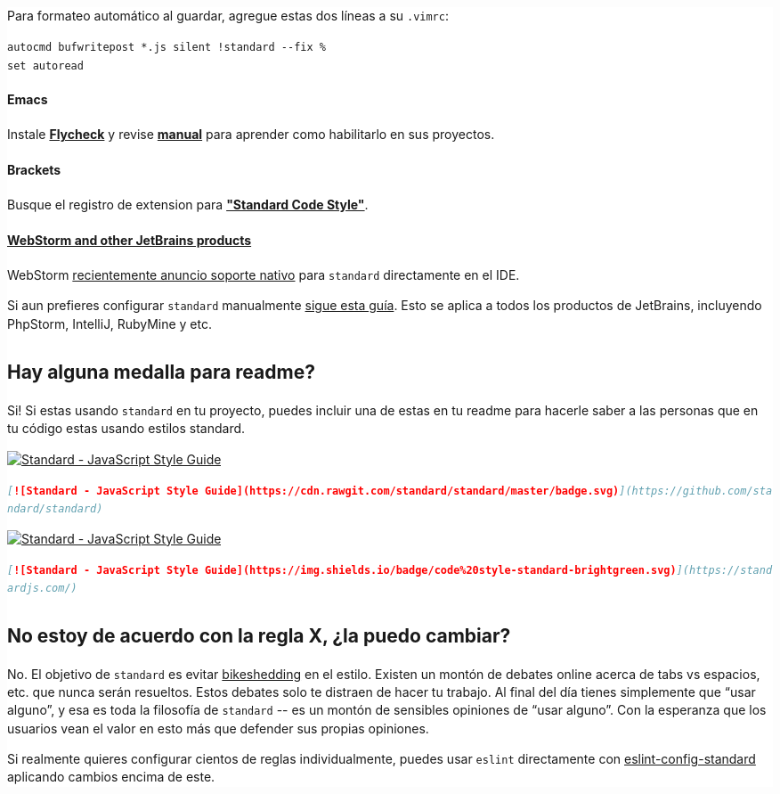Para formateo automático al guardar, agregue estas dos líneas a su `.vimrc`:

```vim
autocmd bufwritepost *.js silent !standard --fix %
set autoread
```

[vim-1]: https://github.com/scrooloose/syntastic

#### Emacs

Instale **[Flycheck][emacs-1]** y revise **[manual][emacs-2]** para aprender
como habilitarlo en sus proyectos.

[emacs-1]: http://www.flycheck.org
[emacs-2]: http://www.flycheck.org/en/latest/user/installation.html

#### Brackets

Busque el registro de extension para **["Standard Code Style"][brackets-1]**.

[brackets-1]: https://github.com/ishamf/brackets-standard/

#### [WebStorm and other JetBrains products][webstorm-1]

WebStorm [recientemente anuncio soporte nativo](https://blog.jetbrains.com/webstorm/2017/01/webstorm-2017-1-eap-171-2272/) para `standard` directamente en el IDE.

Si aun prefieres configurar `standard` manualmente [sigue esta guía][webstorm-2]. Esto se aplica a todos los productos de JetBrains, incluyendo PhpStorm, IntelliJ, RubyMine y etc.

[webstorm-1]: https://www.jetbrains.com/webstorm/
[webstorm-2]: webstorm.md

## Hay alguna medalla para readme?

Si! Si estas usando `standard` en tu proyecto, puedes incluir una de estas en tu readme para
hacerle saber a las personas que en tu código estas usando estilos standard.

[![Standard - JavaScript Style Guide](https://cdn.rawgit.com/standard/standard/master/badge.svg)](https://github.com/standard/standard)

```markdown
[![Standard - JavaScript Style Guide](https://cdn.rawgit.com/standard/standard/master/badge.svg)](https://github.com/standard/standard)
```

[![Standard - JavaScript Style Guide](https://img.shields.io/badge/code%20style-standard-brightgreen.svg)](https://standardjs.com/)

```markdown
[![Standard - JavaScript Style Guide](https://img.shields.io/badge/code%20style-standard-brightgreen.svg)](https://standardjs.com/)
```

## No estoy de acuerdo con la regla X, ¿la puedo cambiar?

No. El objetivo de `standard` es evitar [bikeshedding][bikeshedding] en el estilo. Existen un montón de debates online acerca de tabs vs espacios, etc. que nunca serán resueltos. Estos debates solo te distraen de hacer tu trabajo. Al final del día tienes simplemente que “usar alguno”, y esa es toda la filosofía de `standard` -- es un montón de sensibles opiniones de “usar alguno”. Con la esperanza que los usuarios vean el valor en esto más que defender sus propias opiniones.

Si realmente quieres configurar cientos de reglas individualmente, puedes usar `eslint` directamente con [eslint-config-standard](https://github.com/standard/eslint-config-standard) aplicando
cambios encima de este.


[1]: http://blog.izs.me/post/2353458699/an-open-letter-to-javascript-leaders-regarding
[2]: https://web.archive.org/web/20201206065632/http://inimino.org/~inimino/blog/javascript_semicolons
[3]: https://www.youtube.com/watch?v=gsfbh17Ax9I
[4]: RULES-esla.md#semicolons
[5]: RULES-esla.md#javascript-standard-style
[sublime-1]: https://packagecontrol.io/
[sublime-2]: http://www.sublimelinter.com/en/latest/
[sublime-3]: https://packagecontrol.io/packages/SublimeLinter-contrib-standard
[sublime-4]: https://packagecontrol.io/packages/StandardFormat
[atom-1]: https://atom.io/packages/linter-js-standard
[atom-2]: https://atom.io/packages/standard-formatter
[atom-3]: https://atom.io/packages/standardjs-snippets
[vscode-1]: https://marketplace.visualstudio.com/items?itemName=standard.vscode-standard
[vscode-2]: https://marketplace.visualstudio.com/items?itemName=capaj.vscode-standardjs-snippets
[vscode-3]: https://marketplace.visualstudio.com/items?itemName=TimonVS.ReactSnippetsStandard
[bikeshedding]: https://www.freebsd.org/doc/en/books/faq/misc.html#bikeshed-painting